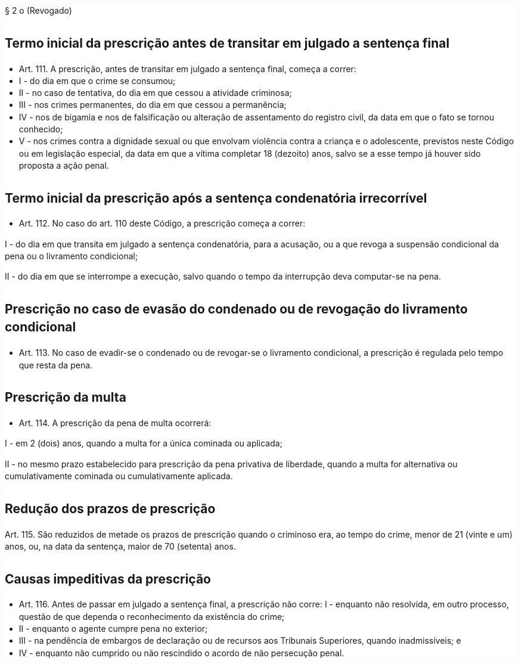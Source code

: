 § 2 o (Revogado)

## Termo inicial da prescrição antes de transitar em julgado a sentença final

- Art. 111. A prescrição, antes de transitar em julgado a sentença final, começa a correr:
- I - do dia em que o crime se consumou;
- II - no caso de tentativa, do dia em que cessou a atividade criminosa;
- III - nos crimes permanentes, do dia em que cessou a permanência;
- IV - nos de bigamia e nos de falsificação ou alteração de assentamento do registro civil, da data em que o fato se tornou conhecido;
- V - nos crimes contra a dignidade sexual ou que envolvam violência contra a criança e o adolescente, previstos neste Código ou em legislação especial, da data em que a vítima completar 18 (dezoito) anos, salvo se a esse tempo já houver sido proposta a ação penal.

## Termo inicial da prescrição após a sentença condenatória irrecorrível

- Art. 112. No caso do art. 110 deste Código, a prescrição começa a correr:

I - do dia em que transita em julgado a sentença condenatória, para a acusação, ou a que revoga a suspensão condicional da pena ou o livramento condicional;

II - do dia em que se interrompe a execução, salvo quando o tempo da interrupção deva computar-se na pena.

## Prescrição no caso de evasão do condenado ou de revogação do livramento condicional

- Art. 113. No caso de evadir-se o condenado ou de revogar-se o livramento condicional, a prescrição é regulada pelo tempo que resta da pena.

## Prescrição da multa

- Art. 114. A prescrição da pena de multa ocorrerá:

I - em 2 (dois) anos, quando a multa for a única cominada ou aplicada;

II - no mesmo prazo estabelecido para prescrição da pena privativa de liberdade, quando a multa for alternativa ou cumulativamente cominada ou cumulativamente aplicada.

## Redução dos prazos de prescrição

Art. 115. São reduzidos de metade os prazos de prescrição quando o criminoso era, ao tempo do crime, menor de 21 (vinte e um) anos, ou, na data da sentença, maior de 70 (setenta) anos.

## Causas impeditivas da prescrição

- Art. 116. Antes de passar em julgado a sentença final, a prescrição não corre: I - enquanto não resolvida, em outro processo, questão de que dependa o reconhecimento da existência do crime;
- II - enquanto o agente cumpre pena no exterior;
- III - na pendência de embargos de declaração ou de recursos aos Tribunais Superiores, quando inadmissíveis; e
- IV - enquanto não cumprido ou não rescindido o acordo de não persecução penal.

